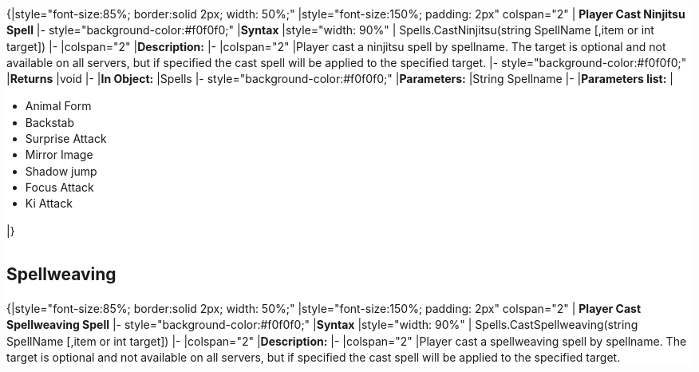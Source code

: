 {|style="font-size:85%; border:solid 2px; width: 50%;"
|style="font-size:150%;  padding: 2px" colspan="2" | **Player Cast Ninjitsu Spell**
|- style="background-color:#f0f0f0;"
|**Syntax**
|style="width: 90%" | Spells.CastNinjitsu(string SpellName [,item or int target])
|-
|colspan="2" |**Description:**
|-
|colspan="2" |Player cast a ninjitsu spell by spellname. The target is optional and not available on all servers, but if specified the cast spell will be applied to the specified target.
|- style="background-color:#f0f0f0;"
|**Returns**
|void
|-
|**In Object:**
|Spells
|- style="background-color:#f0f0f0;"
|**Parameters:**
|String Spellname
|-
|**Parameters list:**
|
  * Animal Form
  * Backstab
  * Surprise Attack
  * Mirror Image
  * Shadow jump
  * Focus Attack
  * Ki Attack

|}

##  Spellweaving 


{|style="font-size:85%; border:solid 2px; width: 50%;"
|style="font-size:150%;  padding: 2px" colspan="2" | **Player Cast Spellweaving Spell**
|- style="background-color:#f0f0f0;"
|**Syntax**
|style="width: 90%" | Spells.CastSpellweaving(string SpellName [,item or int target])
|-
|colspan="2" |**Description:**
|-
|colspan="2" |Player cast a spellweaving spell by spellname. The target is optional and not available on all servers, but if specified the cast spell will be applied to the specified target.